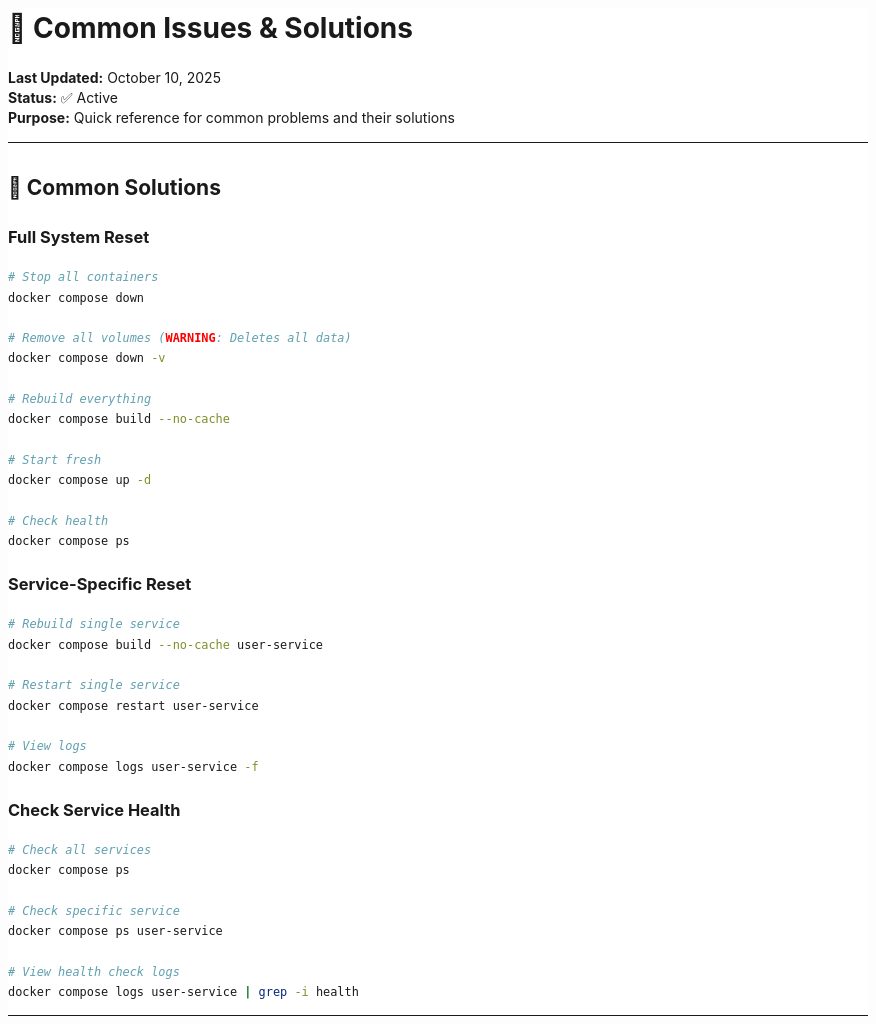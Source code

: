 # 🔧 Common Issues & Solutions

**Last Updated:** October 10, 2025  
**Status:** ✅ Active  
**Purpose:** Quick reference for common problems and their solutions

---

## 🚀 Common Solutions

### Full System Reset

```bash
# Stop all containers
docker compose down

# Remove all volumes (WARNING: Deletes all data)
docker compose down -v

# Rebuild everything
docker compose build --no-cache

# Start fresh
docker compose up -d

# Check health
docker compose ps
```

### Service-Specific Reset

```bash
# Rebuild single service
docker compose build --no-cache user-service

# Restart single service
docker compose restart user-service

# View logs
docker compose logs user-service -f
```

### Check Service Health

```bash
# Check all services
docker compose ps

# Check specific service
docker compose ps user-service

# View health check logs
docker compose logs user-service | grep -i health
```

---